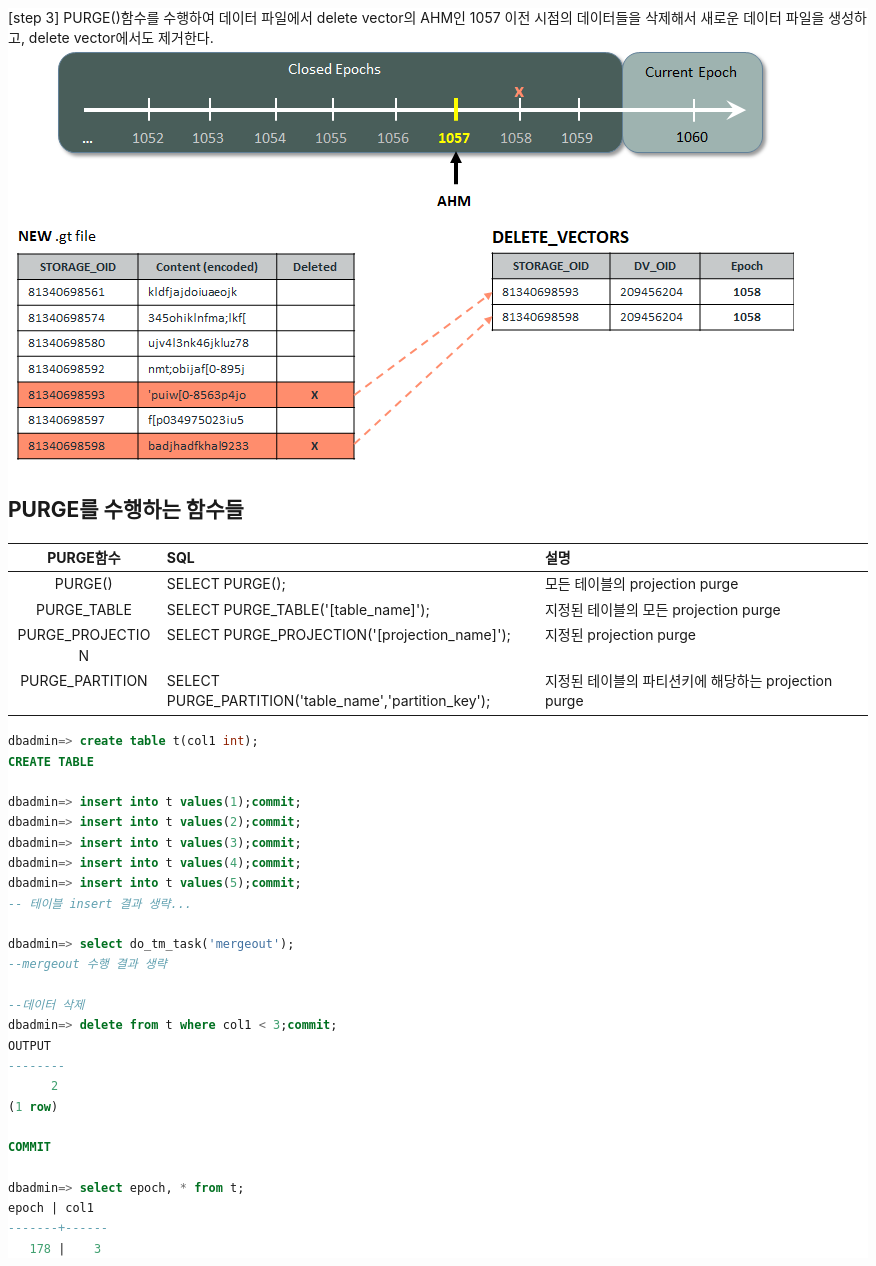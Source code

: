 [step 3] PURGE()함수를 수행하여 데이터 파일에서 delete vector의 AHM인 1057 이전 시점의 데이터들을 삭제해서 새로운 데이터 파일을 생성하고, delete vector에서도 제거한다.  
![Vertica purge 절차 3](../img/vertica_architecture_1080_8.png)


## PURGE를 수행하는 함수들

|PURGE함수|SQL|설명|
|:--------------:|:--------------|:-------------|
|PURGE()         | SELECT PURGE(); | 모든 테이블의 projection purge|
|PURGE_TABLE     | SELECT PURGE_TABLE('[table_name]'); | 지정된 테이블의 모든 projection purge|
|PURGE_PROJECTION| SELECT PURGE_PROJECTION('[projection_name]'); | 지정된 projection purge|
|PURGE_PARTITION | SELECT PURGE_PARTITION('table_name','partition_key'); | 지정된 테이블의 파티션키에 해당하는 projection purge|

```sql
dbadmin=> create table t(col1 int);
CREATE TABLE

dbadmin=> insert into t values(1);commit;
dbadmin=> insert into t values(2);commit;
dbadmin=> insert into t values(3);commit;
dbadmin=> insert into t values(4);commit;
dbadmin=> insert into t values(5);commit;
-- 테이블 insert 결과 생략...

dbadmin=> select do_tm_task('mergeout');
--mergeout 수행 결과 생략

--데이터 삭제
dbadmin=> delete from t where col1 < 3;commit;
OUTPUT
--------
      2
(1 row)

COMMIT

dbadmin=> select epoch, * from t;
epoch | col1
-------+------
   178 |    3
```